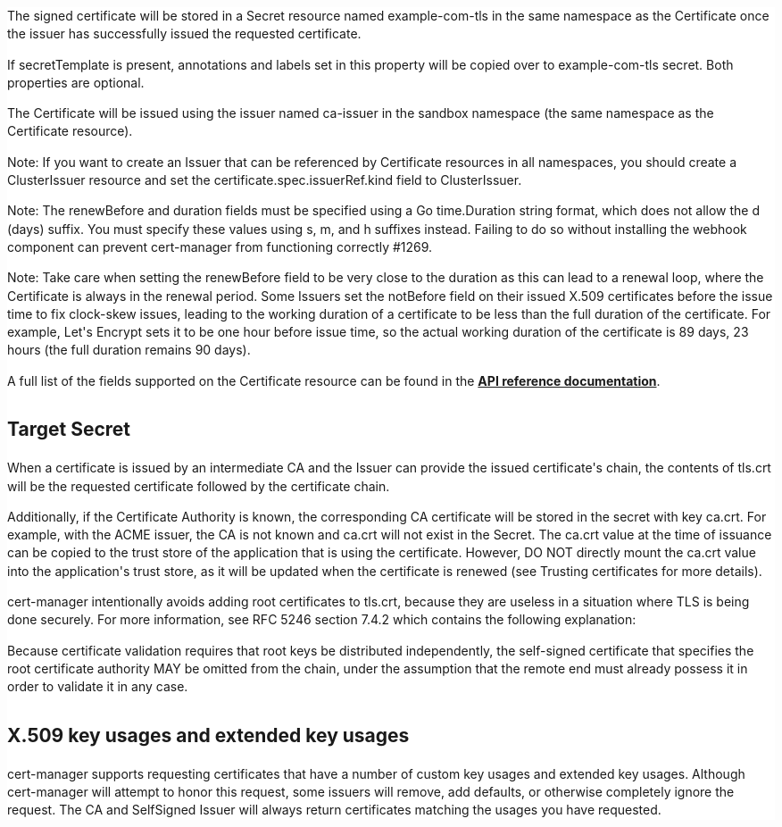 The signed certificate will be stored in a Secret resource named example-com-tls in the same namespace as the Certificate once the issuer has successfully issued the requested certificate.

If secretTemplate is present, annotations and labels set in this property will be copied over to example-com-tls secret. Both properties are optional.

The Certificate will be issued using the issuer named ca-issuer in the sandbox namespace (the same namespace as the Certificate resource).

Note: If you want to create an Issuer that can be referenced by Certificate resources in all namespaces, you should create a ClusterIssuer resource and set the certificate.spec.issuerRef.kind field to ClusterIssuer.

Note: The renewBefore and duration fields must be specified using a Go time.Duration string format, which does not allow the d (days) suffix. You must specify these values using s, m, and h suffixes instead. Failing to do so without installing the webhook component can prevent cert-manager from functioning correctly #1269.

Note: Take care when setting the renewBefore field to be very close to the duration as this can lead to a renewal loop, where the Certificate is always in the renewal period. Some Issuers set the notBefore field on their issued X.509 certificates before the issue time to fix clock-skew issues, leading to the working duration of a certificate to be less than the full duration of the certificate. For example, Let's Encrypt sets it to be one hour before issue time, so the actual working duration of the certificate is 89 days, 23 hours (the full duration remains 90 days).

A full list of the fields supported on the Certificate resource can be found in the **[API reference documentation](https://cert-manager.io/docs/reference/api-docs/#cert-manager.io/v1.CertificateSpec)**.

## Target Secret

When a certificate is issued by an intermediate CA and the Issuer can provide the issued certificate's chain, the contents of tls.crt will be the requested certificate followed by the certificate chain.

Additionally, if the Certificate Authority is known, the corresponding CA certificate will be stored in the secret with key ca.crt. For example, with the ACME issuer, the CA is not known and ca.crt will not exist in the Secret. The ca.crt value at the time of issuance can be copied to the trust store of the application that is using the certificate. However, DO NOT directly mount the ca.crt value into the application's trust store, as it will be updated when the certificate is renewed (see Trusting certificates for more details).

cert-manager intentionally avoids adding root certificates to tls.crt, because they are useless in a situation where TLS is being done securely. For more information, see RFC 5246 section 7.4.2 which contains the following explanation:

Because certificate validation requires that root keys be distributed independently, the self-signed certificate that specifies the root certificate authority MAY be omitted from the chain, under the assumption that the remote end must already possess it in order to validate it in any case.

## X.509 key usages and extended key usages

cert-manager supports requesting certificates that have a number of custom key usages and extended key usages. Although cert-manager will attempt to honor this request, some issuers will remove, add defaults, or otherwise completely ignore the request. The CA and SelfSigned Issuer will always return certificates matching the usages you have requested.
